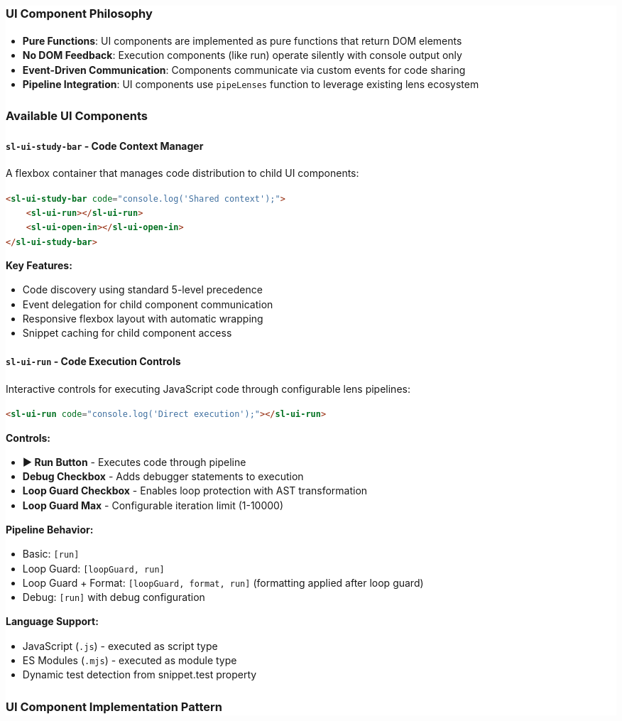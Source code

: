 ### UI Component Philosophy

- **Pure Functions**: UI components are implemented as pure functions that return DOM elements
- **No DOM Feedback**: Execution components (like run) operate silently with console output only
- **Event-Driven Communication**: Components communicate via custom events for code sharing
- **Pipeline Integration**: UI components use `pipeLenses` function to leverage existing lens ecosystem

### Available UI Components

#### `sl-ui-study-bar` - Code Context Manager

A flexbox container that manages code distribution to child UI components:

```html
<sl-ui-study-bar code="console.log('Shared context');">
	<sl-ui-run></sl-ui-run>
	<sl-ui-open-in></sl-ui-open-in>
</sl-ui-study-bar>
```

**Key Features:**

- Code discovery using standard 5-level precedence
- Event delegation for child component communication
- Responsive flexbox layout with automatic wrapping
- Snippet caching for child component access

#### `sl-ui-run` - Code Execution Controls

Interactive controls for executing JavaScript code through configurable lens pipelines:

```html
<sl-ui-run code="console.log('Direct execution');"></sl-ui-run>
```

**Controls:**

- **▶️ Run Button** - Executes code through pipeline
- **Debug Checkbox** - Adds debugger statements to execution
- **Loop Guard Checkbox** - Enables loop protection with AST transformation
- **Loop Guard Max** - Configurable iteration limit (1-10000)

**Pipeline Behavior:**

- Basic: `[run]`
- Loop Guard: `[loopGuard, run]`
- Loop Guard + Format: `[loopGuard, format, run]` (formatting applied after loop guard)
- Debug: `[run]` with debug configuration

**Language Support:**

- JavaScript (`.js`) - executed as script type
- ES Modules (`.mjs`) - executed as module type
- Dynamic test detection from snippet.test property

### UI Component Implementation Pattern
